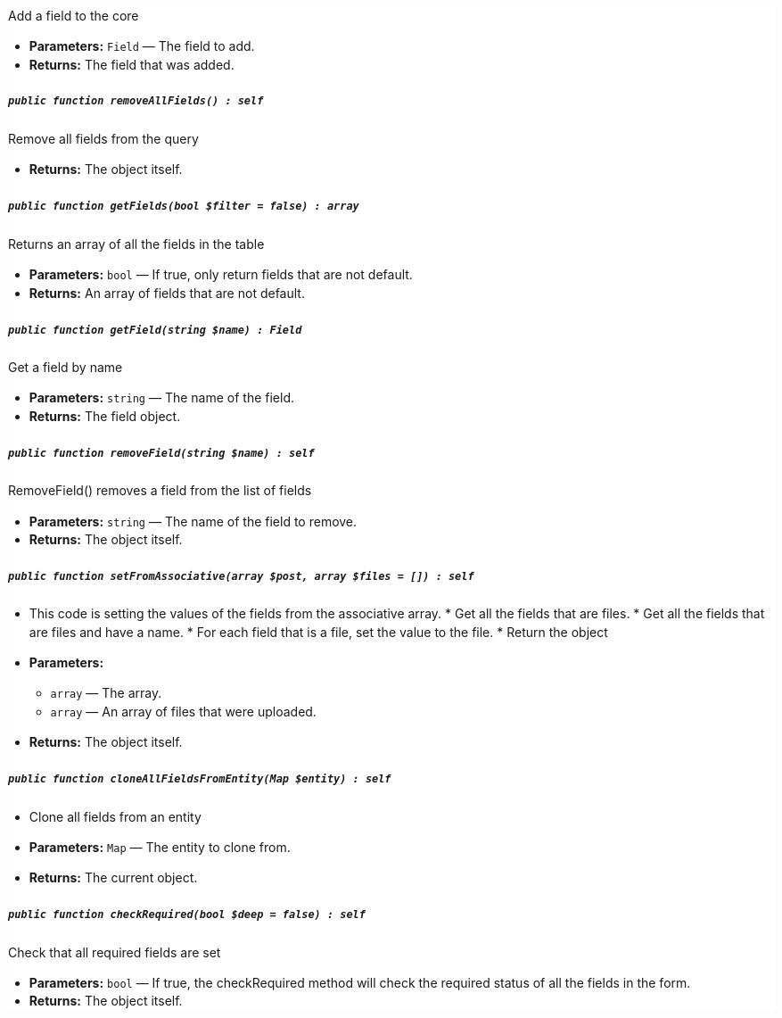 Add a field to the core

 * **Parameters:** `Field` — The field to add.
 * **Returns:** The field that was added.

##### `public function removeAllFields() : self`

Remove all fields from the query

 * **Returns:** The object itself.

##### `public function getFields(bool $filter = false) : array`

Returns an array of all the fields in the table

 * **Parameters:** `bool` — If true, only return fields that are not default.
 * **Returns:** An array of fields that are not default.

##### `public function getField(string $name) : Field`

Get a field by name

 * **Parameters:** `string` — The name of the field.
 * **Returns:** The field object.

##### `public function removeField(string $name) : self`

RemoveField() removes a field from the list of fields

 * **Parameters:** `string` — The name of the field to remove.
 * **Returns:** The object itself.

##### `public function setFromAssociative(array $post, array $files = []) : self`

* This code is setting the values of the fields from the associative array. * Get all the fields that are files. * Get all the fields that are files and have a name. * For each field that is a file, set the value to the file. * Return the object

 * **Parameters:**
   * `array` — The  array.
   * `array` — An array of files that were uploaded.
 * **Returns:** The object itself.

##### `public function cloneAllFieldsFromEntity(Map $entity) : self`

* Clone all fields from an entity

 * **Parameters:** `Map` — The entity to clone from.
 * **Returns:** The current object.

##### `public function checkRequired(bool $deep = false) : self`

Check that all required fields are set

 * **Parameters:** `bool` — If true, the checkRequired method will check the required status of all the
     fields in the form.
 * **Returns:** The object itself.

